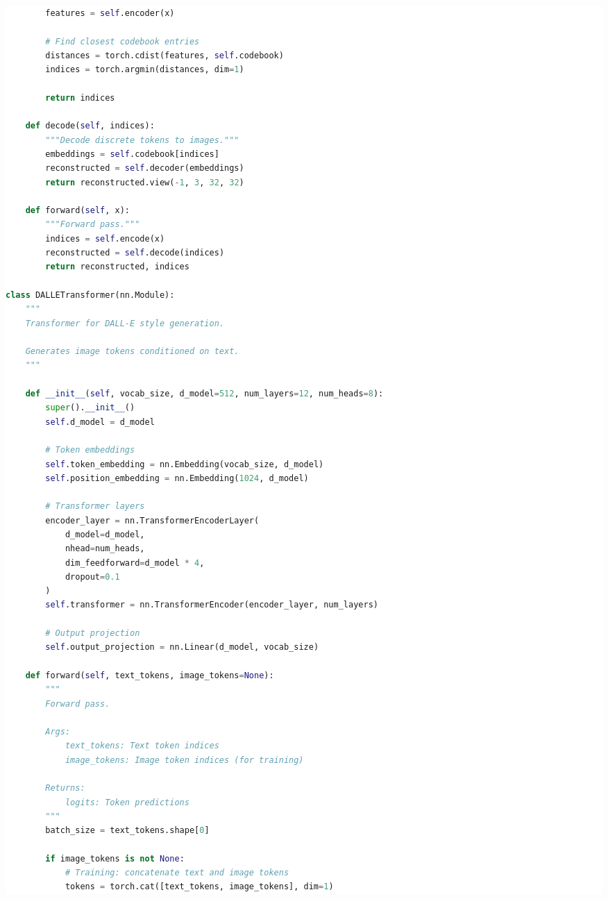 ```python
        features = self.encoder(x)
        
        # Find closest codebook entries
        distances = torch.cdist(features, self.codebook)
        indices = torch.argmin(distances, dim=1)
        
        return indices
    
    def decode(self, indices):
        """Decode discrete tokens to images."""
        embeddings = self.codebook[indices]
        reconstructed = self.decoder(embeddings)
        return reconstructed.view(-1, 3, 32, 32)
    
    def forward(self, x):
        """Forward pass."""
        indices = self.encode(x)
        reconstructed = self.decode(indices)
        return reconstructed, indices

class DALLETransformer(nn.Module):
    """
    Transformer for DALL-E style generation.
    
    Generates image tokens conditioned on text.
    """
    
    def __init__(self, vocab_size, d_model=512, num_layers=12, num_heads=8):
        super().__init__()
        self.d_model = d_model
        
        # Token embeddings
        self.token_embedding = nn.Embedding(vocab_size, d_model)
        self.position_embedding = nn.Embedding(1024, d_model)
        
        # Transformer layers
        encoder_layer = nn.TransformerEncoderLayer(
            d_model=d_model,
            nhead=num_heads,
            dim_feedforward=d_model * 4,
            dropout=0.1
        )
        self.transformer = nn.TransformerEncoder(encoder_layer, num_layers)
        
        # Output projection
        self.output_projection = nn.Linear(d_model, vocab_size)
    
    def forward(self, text_tokens, image_tokens=None):
        """
        Forward pass.
        
        Args:
            text_tokens: Text token indices
            image_tokens: Image token indices (for training)
        
        Returns:
            logits: Token predictions
        """
        batch_size = text_tokens.shape[0]
        
        if image_tokens is not None:
            # Training: concatenate text and image tokens
            tokens = torch.cat([text_tokens, image_tokens], dim=1)
```